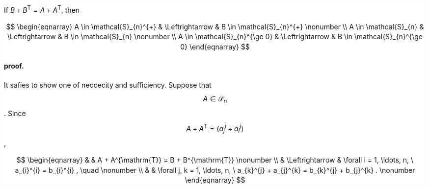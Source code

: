 If $B + B^{\mathrm{T}} = A + A^{\mathrm{T}}$, then

$$
\begin{eqnarray}
    A \in \mathcal{S}_{n}^{+}
    & \Leftrightarrow &
        B \in \mathcal{S}_{n}^{+}
    \nonumber
    \\
    A \in \mathcal{S}_{n}
    & \Leftrightarrow &
        B \in \mathcal{S}_{n}
    \nonumber
    \\
    A \in \mathcal{S}_{n}^{\ge 0}
    & \Leftrightarrow &
        B \in \mathcal{S}_{n}^{\ge 0}
\end{eqnarray}
$$

#### proof.
It safies to show one of neccecity and sufficiency.
Suppose that $$A \in \mathcal{S}_{n}$$.
Since $$A + A^{\mathrm{T}} = (a_{j}^{i} + a_{i}^{j})$$,

$$
\begin{eqnarray}
    & &
        A + A^{\mathrm{T}}
        =
        B + B^{\mathrm{T}}
    \nonumber
    \\
    & \Leftrightarrow &
        \forall i = 1, \ldots, n,
        \
        a_{i}^{i} = b_{i}^{i}
        ,
        \quad
    \nonumber
    \\
    & &
        \forall j, k = 1, \ldots, n,
        \
        a_{k}^{j} + a_{j}^{k}
        =
        b_{k}^{j} + b_{j}^{k}
    .
    \nonumber
\end{eqnarray}
$$
